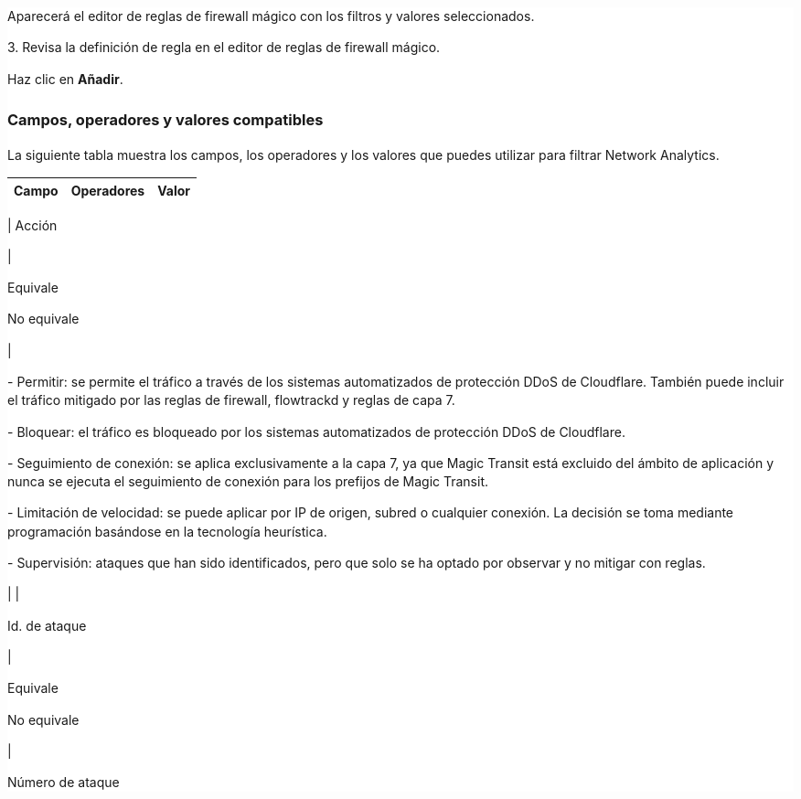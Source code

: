 Aparecerá el editor de reglas de firewall mágico con los filtros y valores seleccionados.

3\. Revisa la definición de regla en el editor de reglas de firewall mágico.

Haz clic en **Añadir**.

### Campos, operadores y valores compatibles 

La siguiente tabla muestra los campos, los operadores y los valores que puedes utilizar para filtrar Network Analytics.

| Campo | Operadores | Valor |
| --- | --- | --- |
| 
Acción

 | 

Equivale

No equivale

 | 

\- Permitir: se permite el tráfico a través de los sistemas automatizados de protección DDoS de Cloudflare. También puede incluir el tráfico mitigado por las reglas de firewall, flowtrackd y reglas de capa 7.

\- Bloquear: el tráfico es bloqueado por los sistemas automatizados de protección DDoS de Cloudflare.

\- Seguimiento de conexión: se aplica exclusivamente a la capa 7, ya que Magic Transit está excluido del ámbito de aplicación y nunca se ejecuta el seguimiento de conexión para los prefijos de Magic Transit.

\- Limitación de velocidad: se puede aplicar por IP de origen, subred o cualquier conexión. La decisión se toma mediante programación basándose en la tecnología heurística.

\- Supervisión: ataques que han sido identificados, pero que solo se ha optado por observar y no mitigar con reglas.

 |
| 

Id. de ataque

 | 

Equivale

No equivale

 | 

Número de ataque
